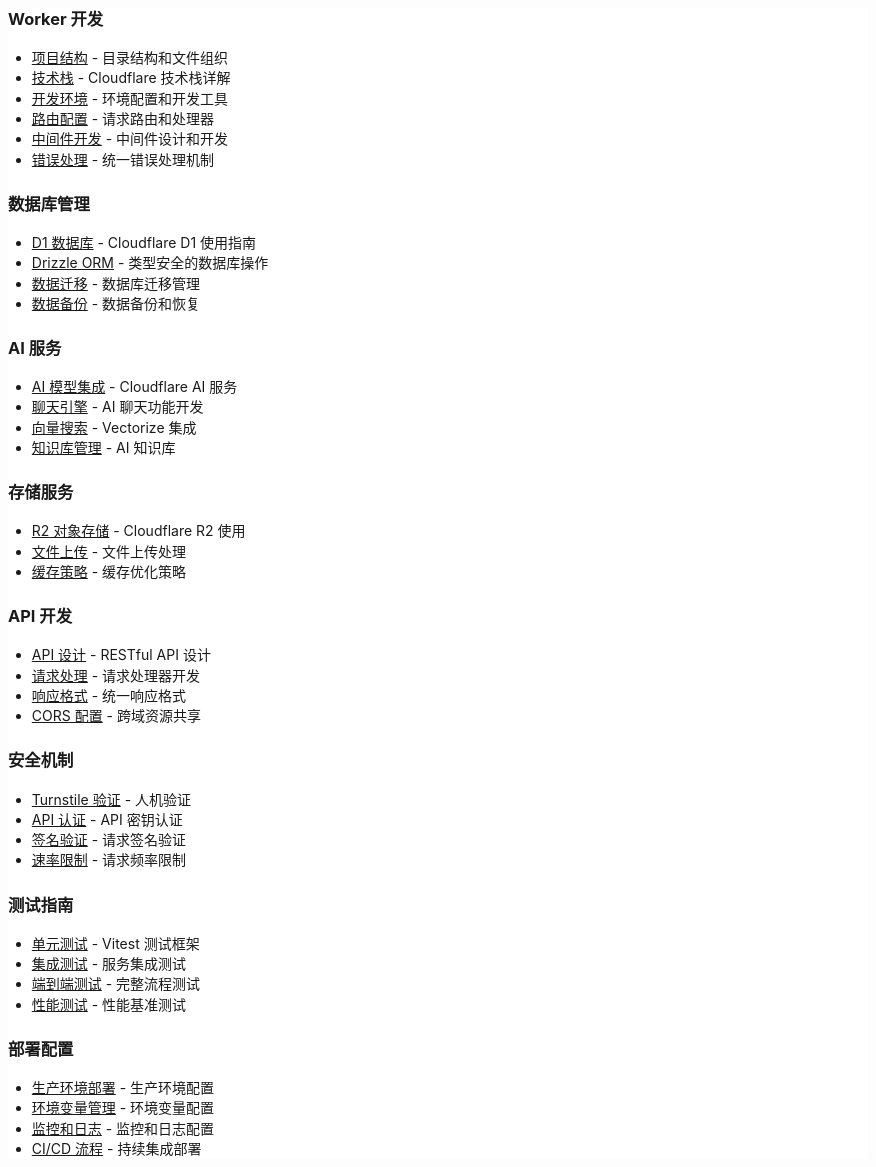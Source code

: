 ### Worker 开发
- [项目结构](/dev/cloudflare/structure) - 目录结构和文件组织
- [技术栈](/dev/cloudflare/tech-stack) - Cloudflare 技术栈详解
- [开发环境](/dev/cloudflare/development) - 环境配置和开发工具
- [路由配置](/dev/cloudflare/routing) - 请求路由和处理器
- [中间件开发](/dev/cloudflare/middleware) - 中间件设计和开发
- [错误处理](/dev/cloudflare/error-handling) - 统一错误处理机制

### 数据库管理
- [D1 数据库](/dev/cloudflare/d1-database) - Cloudflare D1 使用指南
- [Drizzle ORM](/dev/cloudflare/drizzle-orm) - 类型安全的数据库操作
- [数据迁移](/dev/cloudflare/migrations) - 数据库迁移管理
- [数据备份](/dev/cloudflare/backup) - 数据备份和恢复

### AI 服务
- [AI 模型集成](/dev/cloudflare/ai-services) - Cloudflare AI 服务
- [聊天引擎](/dev/cloudflare/chat-engine) - AI 聊天功能开发
- [向量搜索](/dev/cloudflare/vector-search) - Vectorize 集成
- [知识库管理](/dev/cloudflare/knowledge-base) - AI 知识库

### 存储服务
- [R2 对象存储](/dev/cloudflare/r2-storage) - Cloudflare R2 使用
- [文件上传](/dev/cloudflare/file-upload) - 文件上传处理
- [缓存策略](/dev/cloudflare/caching) - 缓存优化策略

### API 开发
- [API 设计](/dev/cloudflare/api-design) - RESTful API 设计
- [请求处理](/dev/cloudflare/request-handling) - 请求处理器开发
- [响应格式](/dev/cloudflare/response-format) - 统一响应格式
- [CORS 配置](/dev/cloudflare/cors) - 跨域资源共享

### 安全机制
- [Turnstile 验证](/dev/cloudflare/turnstile) - 人机验证
- [API 认证](/dev/cloudflare/authentication) - API 密钥认证
- [签名验证](/dev/cloudflare/signature) - 请求签名验证
- [速率限制](/dev/cloudflare/rate-limiting) - 请求频率限制

### 测试指南
- [单元测试](/dev/cloudflare/testing) - Vitest 测试框架
- [集成测试](/dev/cloudflare/integration-testing) - 服务集成测试
- [端到端测试](/dev/cloudflare/e2e-testing) - 完整流程测试
- [性能测试](/dev/cloudflare/performance-testing) - 性能基准测试

### 部署配置
- [生产环境部署](/dev/cloudflare/deployment) - 生产环境配置
- [环境变量管理](/dev/cloudflare/environment) - 环境变量配置
- [监控和日志](/dev/cloudflare/monitoring) - 监控和日志配置
- [CI/CD 流程](/dev/cloudflare/ci-cd) - 持续集成部署
